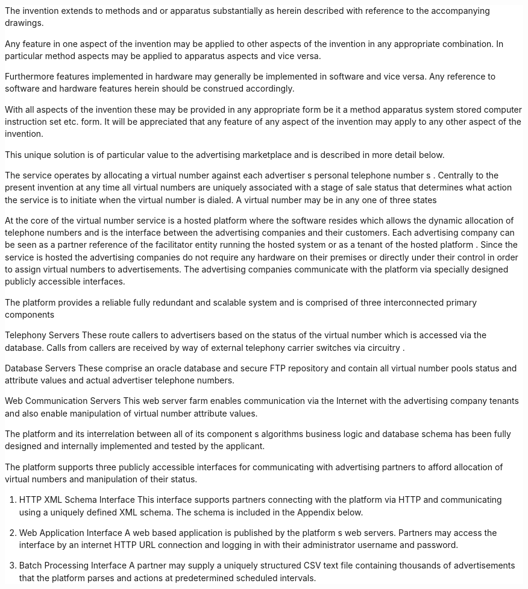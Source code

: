 The invention extends to methods and or apparatus substantially as herein described with reference to the accompanying drawings.

Any feature in one aspect of the invention may be applied to other aspects of the invention in any appropriate combination. In particular method aspects may be applied to apparatus aspects and vice versa.

Furthermore features implemented in hardware may generally be implemented in software and vice versa. Any reference to software and hardware features herein should be construed accordingly.

With all aspects of the invention these may be provided in any appropriate form be it a method apparatus system stored computer instruction set etc. form. It will be appreciated that any feature of any aspect of the invention may apply to any other aspect of the invention.

This unique solution is of particular value to the advertising marketplace and is described in more detail below.

The service operates by allocating a virtual number against each advertiser s personal telephone number s . Centrally to the present invention at any time all virtual numbers are uniquely associated with a stage of sale status that determines what action the service is to initiate when the virtual number is dialed. A virtual number may be in any one of three states 

At the core of the virtual number service is a hosted platform where the software resides which allows the dynamic allocation of telephone numbers and is the interface between the advertising companies and their customers. Each advertising company can be seen as a partner reference of the facilitator entity running the hosted system or as a tenant of the hosted platform . Since the service is hosted the advertising companies do not require any hardware on their premises or directly under their control in order to assign virtual numbers to advertisements. The advertising companies communicate with the platform via specially designed publicly accessible interfaces.

The platform provides a reliable fully redundant and scalable system and is comprised of three interconnected primary components 

Telephony Servers These route callers to advertisers based on the status of the virtual number which is accessed via the database. Calls from callers are received by way of external telephony carrier switches via circuitry .

Database Servers These comprise an oracle database and secure FTP repository and contain all virtual number pools status and attribute values and actual advertiser telephone numbers.

Web Communication Servers This web server farm enables communication via the Internet with the advertising company tenants and also enable manipulation of virtual number attribute values.

The platform and its interrelation between all of its component s algorithms business logic and database schema has been fully designed and internally implemented and tested by the applicant.

The platform supports three publicly accessible interfaces for communicating with advertising partners to afford allocation of virtual numbers and manipulation of their status.

1. HTTP XML Schema Interface This interface supports partners connecting with the platform via HTTP and communicating using a uniquely defined XML schema. The schema is included in the Appendix below.

2. Web Application Interface A web based application is published by the platform s web servers. Partners may access the interface by an internet HTTP URL connection and logging in with their administrator username and password.

3. Batch Processing Interface A partner may supply a uniquely structured CSV text file containing thousands of advertisements that the platform parses and actions at predetermined scheduled intervals.
